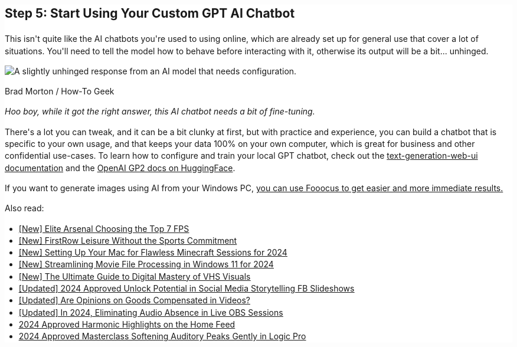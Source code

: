 <img height="0" width="0" src="https://imp.pxf.io/i/5597632/1983584/22993" style="position:absolute;visibility:hidden;" border="0" />

##  Step 5: Start Using Your Custom GPT AI Chatbot

 This isn't quite like the AI chatbots you're used to using online, which are already set up for general use that cover a lot of situations. You'll need to tell the model how to behave before interacting with it, otherwise its output will be a bit... unhinged.

![A slightly unhinged response from an AI model that needs configuration.](https://static1.howtogeekimages.com/wordpress/wp-content/uploads/2024/05/win-gpt-8.png) 

Brad Morton / How-To Geek

_Hoo boy, while it got the right answer, this AI chatbot needs a bit of fine-tuning._ 

 There's a lot you can tweak, and it can be a bit clunky at first, but with practice and experience, you can build a chatbot that is specific to your own usage, and that keeps your data 100% on your own computer, which is great for business and other confidential use-cases. To learn how to configure and train your local GPT chatbot, check out the [text-generation-web-ui documentation](https://github.com/oobabooga/text-generation-webui/wiki "https://github.com/oobabooga/text-generation-webui/wiki") and the [OpenAI GP2 docs on HuggingFace](https://huggingface.co/docs/transformers/en/model%5Fdoc/gpt2#openai-gpt2 "https://huggingface.co/docs/transformers/en/model_doc/gpt2#openai-gpt2").

 If you want to generate images using AI from your Windows PC, [you can use Fooocus to get easier and more immediate results.](https://facebook-video-share.techidaily.com/updated-upgrading-your-videos-appeal-youtube-thumbnail-resizing/)

<ins class="adsbygoogle"
     style="display:block"
     data-ad-format="autorelaxed"
     data-ad-client="ca-pub-7571918770474297"
     data-ad-slot="1223367746"></ins>



<ins class="adsbygoogle"
     style="display:block"
     data-ad-client="ca-pub-7571918770474297"
     data-ad-slot="8358498916"
     data-ad-format="auto"
     data-full-width-responsive="true"></ins>

<span class="atpl-alsoreadstyle">Also read:</span>
<div><ul>
<li><a href="https://screen-mirroring-recording.techidaily.com/new-elite-arsenal-choosing-the-top-7-fps/"><u>[New] Elite Arsenal  Choosing the Top 7 FPS</u></a></li>
<li><a href="https://some-techniques.techidaily.com/new-firstrow-leisure-without-the-sports-commitment/"><u>[New] FirstRow Leisure Without the Sports Commitment</u></a></li>
<li><a href="https://desktop-recording.techidaily.com/new-setting-up-your-mac-for-flawless-minecraft-sessions-for-2024/"><u>[New] Setting Up Your Mac for Flawless Minecraft Sessions for 2024</u></a></li>
<li><a href="https://screen-recording.techidaily.com/new-streamlining-movie-file-processing-in-windows-11-for-2024/"><u>[New] Streamlining Movie File Processing in Windows 11 for 2024</u></a></li>
<li><a href="https://some-approaches.techidaily.com/new-the-ultimate-guide-to-digital-mastery-of-vhs-visuals/"><u>[New] The Ultimate Guide to Digital Mastery of VHS Visuals</u></a></li>
<li><a href="https://facebook-videos.techidaily.com/updated-2024-approved-unlock-potential-in-social-media-storytelling-fb-slideshows/"><u>[Updated] 2024 Approved  Unlock Potential in Social Media Storytelling  FB Slideshows</u></a></li>
<li><a href="https://extra-lessons.techidaily.com/updated-are-opinions-on-goods-compensated-in-videos/"><u>[Updated] Are Opinions on Goods Compensated in Videos?</u></a></li>
<li><a href="https://remote-screen-capture.techidaily.com/updated-in-2024-eliminating-audio-absence-in-live-obs-sessions/"><u>[Updated] In 2024, Eliminating Audio Absence in Live OBS Sessions</u></a></li>
<li><a href="https://some-knowledge.techidaily.com/2024-approved-harmonic-highlights-on-the-home-feed/"><u>2024 Approved  Harmonic Highlights on the Home Feed</u></a></li>
<li><a href="https://extra-skills.techidaily.com/2024-approved-masterclass-softening-auditory-peaks-gently-in-logic-pro/"><u>2024 Approved  Masterclass  Softening Auditory Peaks Gently in Logic Pro</u></a></li>